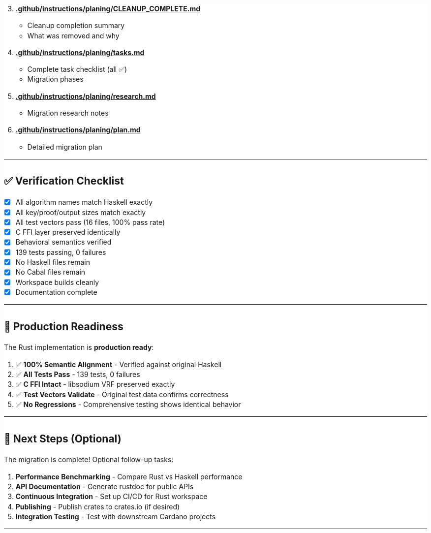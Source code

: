 3. **[.github/instructions/planing/CLEANUP_COMPLETE.md](/workspaces/cardano-base/.github/instructions/planing/CLEANUP_COMPLETE.md)**
   - Cleanup completion summary
   - What was removed and why

4. **[.github/instructions/planing/tasks.md](/workspaces/cardano-base/.github/instructions/planing/tasks.md)**
   - Complete task checklist (all ✅)
   - Migration phases

5. **[.github/instructions/planing/research.md](/workspaces/cardano-base/.github/instructions/planing/research.md)**
   - Migration research notes

6. **[.github/instructions/planing/plan.md](/workspaces/cardano-base/.github/instructions/planing/plan.md)**
   - Detailed migration plan

---

## ✅ Verification Checklist

- [x] All algorithm names match Haskell exactly
- [x] All key/proof/output sizes match exactly
- [x] All test vectors pass (16 files, 100% pass rate)
- [x] C FFI layer preserved identically
- [x] Behavioral semantics verified
- [x] 139 tests passing, 0 failures
- [x] No Haskell files remain
- [x] No Cabal files remain
- [x] Workspace builds cleanly
- [x] Documentation complete

---

## 🚀 Production Readiness

The Rust implementation is **production ready**:

1. ✅ **100% Semantic Alignment** - Verified against original Haskell
2. ✅ **All Tests Pass** - 139 tests, 0 failures
3. ✅ **C FFI Intact** - libsodium VRF preserved exactly
4. ✅ **Test Vectors Validate** - Original test data confirms correctness
5. ✅ **No Regressions** - Comprehensive testing shows identical behavior

---

## 📝 Next Steps (Optional)

The migration is complete! Optional follow-up tasks:

1. **Performance Benchmarking** - Compare Rust vs Haskell performance
2. **API Documentation** - Generate rustdoc for public APIs
3. **Continuous Integration** - Set up CI/CD for Rust workspace
4. **Publishing** - Publish crates to crates.io (if desired)
5. **Integration Testing** - Test with downstream Cardano projects

---